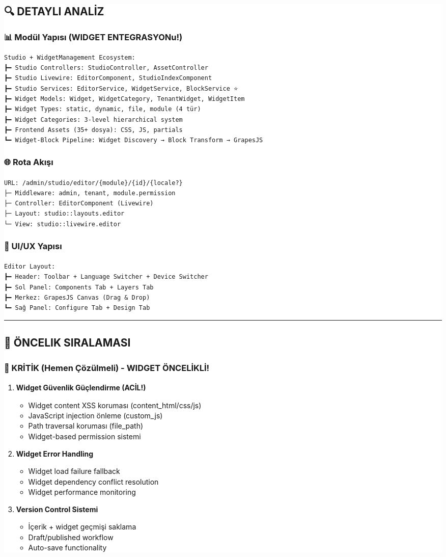 
## 🔍 DETAYLI ANALİZ

### 📊 Modül Yapısı (WIDGET ENTEGRASYONu!)
```
Studio + WidgetManagement Ecosystem:
┣━ Studio Controllers: StudioController, AssetController
┣━ Studio Livewire: EditorComponent, StudioIndexComponent  
┣━ Studio Services: EditorService, WidgetService, BlockService ⭐
┣━ Widget Models: Widget, WidgetCategory, TenantWidget, WidgetItem
┣━ Widget Types: static, dynamic, file, module (4 tür)
┣━ Widget Categories: 3-level hierarchical system
┣━ Frontend Assets (35+ dosya): CSS, JS, partials
┗━ Widget-Block Pipeline: Widget Discovery → Block Transform → GrapesJS
```

### 🌐 Rota Akışı
```
URL: /admin/studio/editor/{module}/{id}/{locale?}
├─ Middleware: admin, tenant, module.permission
├─ Controller: EditorComponent (Livewire)
├─ Layout: studio::layouts.editor  
└─ View: studio::livewire.editor
```

### 🎨 UI/UX Yapısı
```
Editor Layout:
┣━ Header: Toolbar + Language Switcher + Device Switcher
┣━ Sol Panel: Components Tab + Layers Tab
┣━ Merkez: GrapesJS Canvas (Drag & Drop)
┗━ Sağ Panel: Configure Tab + Design Tab
```

---

## 🎯 ÖNCELIK SIRALAMASI

### 🔴 KRİTİK (Hemen Çözülmeli) - WIDGET ÖNCELİKLİ!
1. **Widget Güvenlik Güçlendirme (ACİL!)**
   - Widget content XSS koruması (content_html/css/js)
   - JavaScript injection önleme (custom_js)
   - Path traversal koruması (file_path)
   - Widget-based permission sistemi

2. **Widget Error Handling**
   - Widget load failure fallback
   - Widget dependency conflict resolution
   - Widget performance monitoring

3. **Version Control Sistemi**
   - İçerik + widget geçmişi saklama
   - Draft/published workflow  
   - Auto-save functionality
